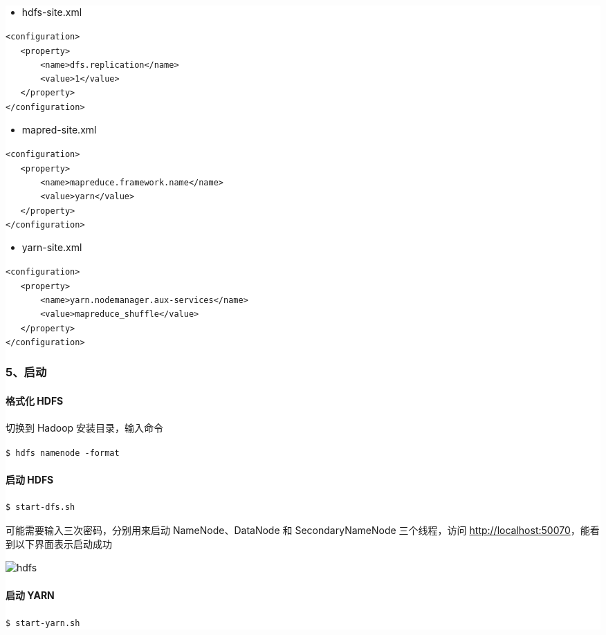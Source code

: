 * hdfs-site.xml

 ```
 <configuration>
    <property>
        <name>dfs.replication</name>
        <value>1</value>
    </property>
 </configuration>
 ```
 
* mapred-site.xml

 ```
 <configuration>
    <property>
        <name>mapreduce.framework.name</name>
        <value>yarn</value>
    </property>
 </configuration>
 ```

* yarn-site.xml
 ```
 <configuration>
    <property>
        <name>yarn.nodemanager.aux-services</name>
        <value>mapreduce_shuffle</value>
    </property>
 </configuration>
 ```

### 5、启动
#### 格式化 HDFS
切换到 Hadoop 安装目录，输入命令

```
$ hdfs namenode -format
```

#### 启动 HDFS

```
$ start-dfs.sh
```

可能需要输入三次密码，分别用来启动 NameNode、DataNode 和 SecondaryNameNode 三个线程，访问 [http://localhost:50070](http://localhost:50070)，能看到以下界面表示启动成功

![hdfs](hdfs.jpeg)

#### 启动 YARN

```
$ start-yarn.sh
```
